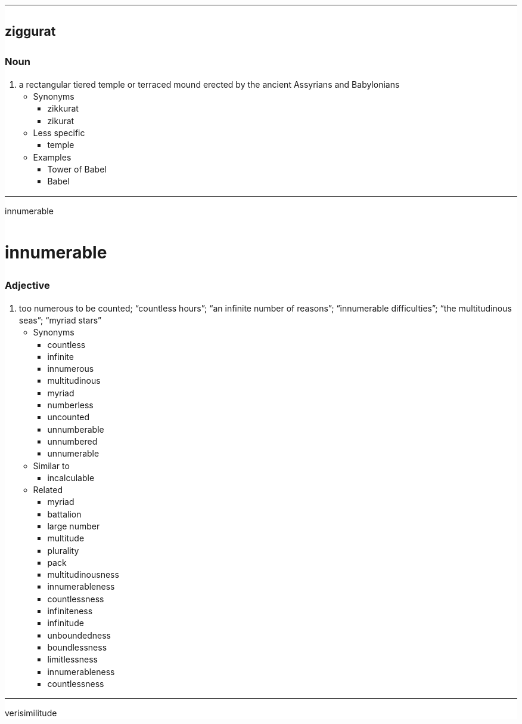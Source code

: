 
---
## ziggurat


### Noun

1. a rectangular tiered temple or terraced mound erected by the ancient Assyrians and Babylonians
	- Synonyms
		- zikkurat
		- zikurat
	- Less specific
		- temple
	- Examples
		- Tower of Babel
		- Babel


---
innumerable

# innumerable


### Adjective

1. too numerous to be counted; “countless hours”; “an infinite number of reasons”; “innumerable difficulties”; “the multitudinous seas”; “myriad stars”
	- Synonyms
		- countless
		- infinite
		- innumerous
		- multitudinous
		- myriad
		- numberless
		- uncounted
		- unnumberable
		- unnumbered
		- unnumerable
	- Similar to
		- incalculable
	- Related
		- myriad
		- battalion
		- large number
		- multitude
		- plurality
		- pack
		- multitudinousness
		- innumerableness
		- countlessness
		- infiniteness
		- infinitude
		- unboundedness
		- boundlessness
		- limitlessness
		- innumerableness
		- countlessness
---
verisimilitude
